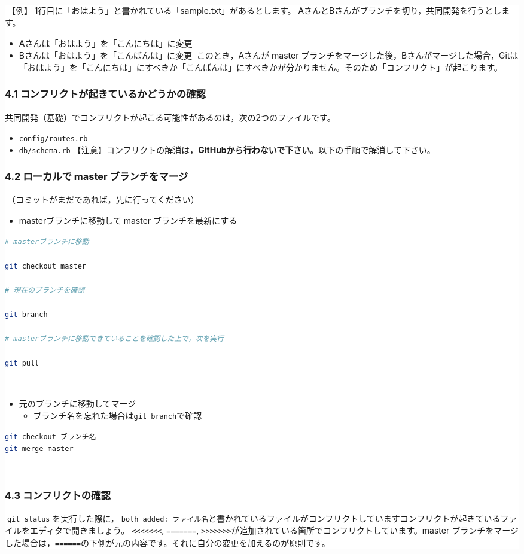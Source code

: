 ​
【例】
​
1行目に「おはよう」と書かれている「sample.txt」があるとします。
​
AさんとBさんがブランチを切り，共同開発を行うとします。
​
- Aさんは「おはよう」を「こんにちは」に変更
​
- Bさんは「おはよう」を「こんばんは」に変更
​
このとき，Aさんが master ブランチをマージした後，Bさんがマージした場合，Gitは「おはよう」を「こんにちは」にすべきか「こんばんは」にすべきかが分かりません。
​
そのため「コンフリクト」が起こります。
​
### 4.1 コンフリクトが起きているかどうかの確認
​
共同開発（基礎）でコンフリクトが起こる可能性があるのは，次の2つのファイルです。
​
- `config/routes.rb`
- `db/schema.rb`
​
【注意】コンフリクトの解消は，**GitHubから行わないで下さい**。以下の手順で解消して下さい。
​
### 4.2 ローカルで master ブランチをマージ
​
（コミットがまだであれば，先に行ってください）
​
- masterブランチに移動して master ブランチを最新にする
​
```bash
# masterブランチに移動
​
git checkout master
​
# 現在のブランチを確認
​
git branch
​
# masterブランチに移動できていることを確認した上で，次を実行
​
git pull
```
​
- 元のブランチに移動してマージ
  - ブランチ名を忘れた場合は`git branch`で確認
​
```bash
git checkout ブランチ名
git merge master
```
​
### 4.3 コンフリクトの確認
​
`git status` を実行した際に， `both added: ファイル名`と書かれているファイルがコンフリクトしています
​
コンフリクトが起きているファイルをエディタで開きましょう。
​
`<<<<<<<`, `=======`, `>>>>>>>`が追加されている箇所でコンフリクトしています。
​
master ブランチをマージした場合は，`======`の下側が元の内容です。それに自分の変更を加えるのが原則です。
​